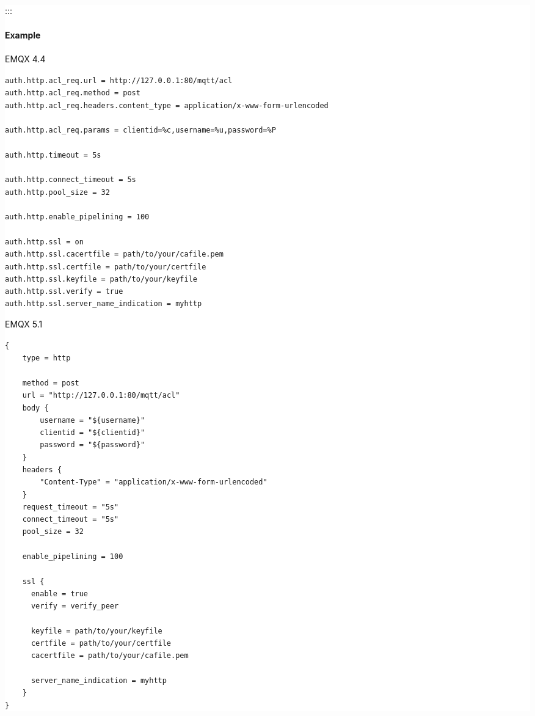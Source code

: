 :::

#### Example

EMQX 4.4

```
auth.http.acl_req.url = http://127.0.0.1:80/mqtt/acl
auth.http.acl_req.method = post
auth.http.acl_req.headers.content_type = application/x-www-form-urlencoded

auth.http.acl_req.params = clientid=%c,username=%u,password=%P

auth.http.timeout = 5s

auth.http.connect_timeout = 5s
auth.http.pool_size = 32

auth.http.enable_pipelining = 100

auth.http.ssl = on
auth.http.ssl.cacertfile = path/to/your/cafile.pem
auth.http.ssl.certfile = path/to/your/certfile
auth.http.ssl.keyfile = path/to/your/keyfile
auth.http.ssl.verify = true
auth.http.ssl.server_name_indication = myhttp
```

EMQX 5.1

```
{
    type = http

    method = post
    url = "http://127.0.0.1:80/mqtt/acl"
    body {
        username = "${username}"
        clientid = "${clientid}"
        password = "${password}"
    }
    headers {
        "Content-Type" = "application/x-www-form-urlencoded"
    }
    request_timeout = "5s"
    connect_timeout = "5s"
    pool_size = 32
    
    enable_pipelining = 100
    
    ssl {
      enable = true
      verify = verify_peer
    
      keyfile = path/to/your/keyfile
      certfile = path/to/your/certfile
      cacertfile = path/to/your/cafile.pem
      
      server_name_indication = myhttp
    } 
}
```
